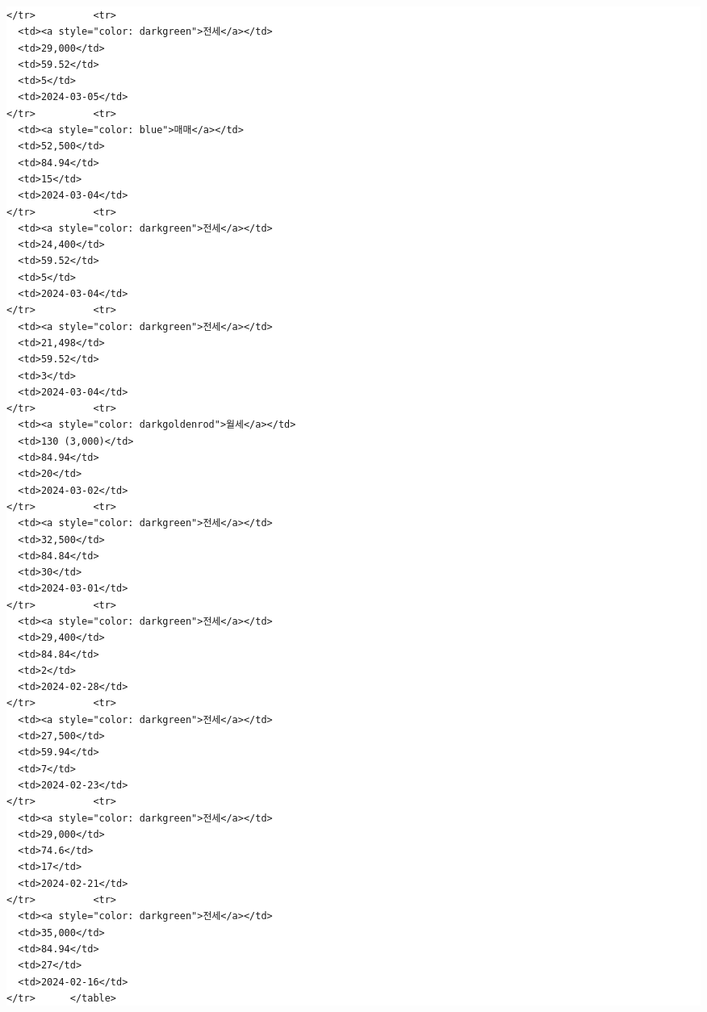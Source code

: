     </tr>          <tr>
      <td><a style="color: darkgreen">전세</a></td>
      <td>29,000</td>
      <td>59.52</td>
      <td>5</td>
      <td>2024-03-05</td>
    </tr>          <tr>
      <td><a style="color: blue">매매</a></td>
      <td>52,500</td>
      <td>84.94</td>
      <td>15</td>
      <td>2024-03-04</td>
    </tr>          <tr>
      <td><a style="color: darkgreen">전세</a></td>
      <td>24,400</td>
      <td>59.52</td>
      <td>5</td>
      <td>2024-03-04</td>
    </tr>          <tr>
      <td><a style="color: darkgreen">전세</a></td>
      <td>21,498</td>
      <td>59.52</td>
      <td>3</td>
      <td>2024-03-04</td>
    </tr>          <tr>
      <td><a style="color: darkgoldenrod">월세</a></td>
      <td>130 (3,000)</td>
      <td>84.94</td>
      <td>20</td>
      <td>2024-03-02</td>
    </tr>          <tr>
      <td><a style="color: darkgreen">전세</a></td>
      <td>32,500</td>
      <td>84.84</td>
      <td>30</td>
      <td>2024-03-01</td>
    </tr>          <tr>
      <td><a style="color: darkgreen">전세</a></td>
      <td>29,400</td>
      <td>84.84</td>
      <td>2</td>
      <td>2024-02-28</td>
    </tr>          <tr>
      <td><a style="color: darkgreen">전세</a></td>
      <td>27,500</td>
      <td>59.94</td>
      <td>7</td>
      <td>2024-02-23</td>
    </tr>          <tr>
      <td><a style="color: darkgreen">전세</a></td>
      <td>29,000</td>
      <td>74.6</td>
      <td>17</td>
      <td>2024-02-21</td>
    </tr>          <tr>
      <td><a style="color: darkgreen">전세</a></td>
      <td>35,000</td>
      <td>84.94</td>
      <td>27</td>
      <td>2024-02-16</td>
    </tr>      </table>
    


